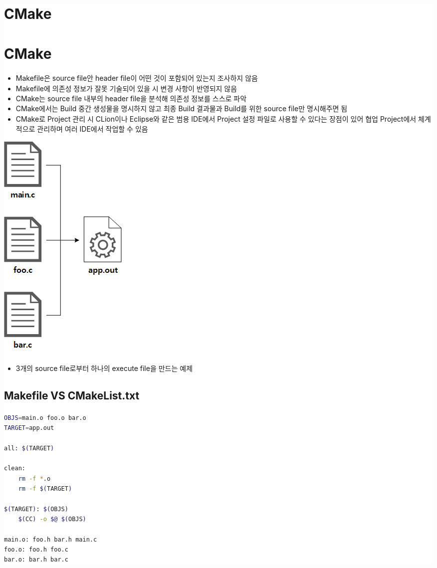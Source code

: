 # CMake

# CMake

- Makefile은 source file안 header file이 어떤 것이 포함되어 있는지 조사하지 않음
- Makefile에 의존성 정보가 잘못 기술되어 있을 시 변경 사항이 반영되지 않음
- CMake는 source file 내부의 header file을 분석해 의존성 정보를 스스로 파악
- CMake에서는 Build 중간 생성물을 명시하지 않고 최종 Build 결과물과 Build를 위한 source file만 명시해주면 됨
- CMake로 Project 관리 시 CLion이나 Eclipse와 같은 범용 IDE에서 Project 설정 파일로 사용할 수 있다는 장점이 있어 협업 Project에서 체계적으로 관리하며 여러 IDE에서 작업할 수 있음

![Untitled](./CMake/Untitled.png)

- 3개의 source file로부터 하나의 execute file을 만드는 예제

## Makefile VS CMakeList.txt

```bash
OBJS=main.o foo.o bar.o
TARGET=app.out
 
all: $(TARGET)
  
clean:
    rm -f *.o
    rm -f $(TARGET)
 
$(TARGET): $(OBJS)
    $(CC) -o $@ $(OBJS)
  
main.o: foo.h bar.h main.c
foo.o: foo.h foo.c
bar.o: bar.h bar.c
```
